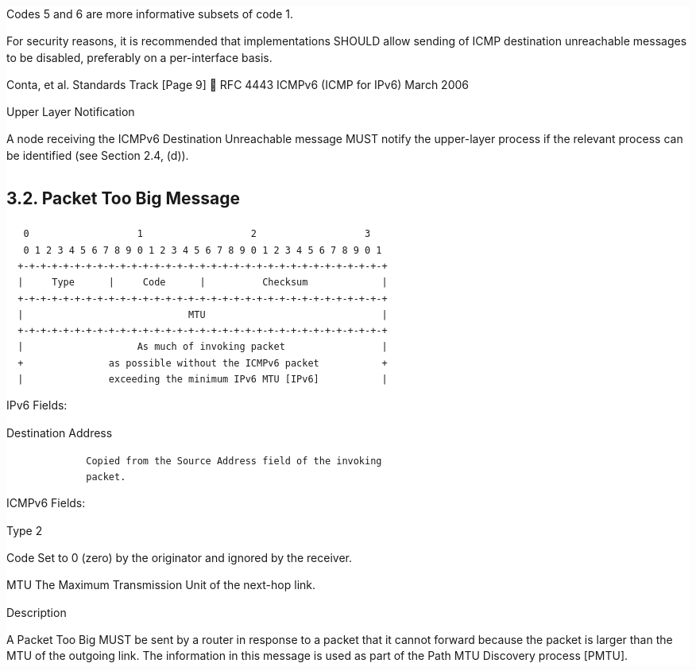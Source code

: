    Codes 5 and 6 are more informative subsets of code 1.

   For security reasons, it is recommended that implementations SHOULD
   allow sending of ICMP destination unreachable messages to be
   disabled, preferably on a per-interface basis.






Conta, et al.               Standards Track                     [Page 9]

RFC 4443                 ICMPv6 (ICMP for IPv6)               March 2006


   Upper Layer Notification

   A node receiving the ICMPv6 Destination Unreachable message MUST
   notify the upper-layer process if the relevant process can be
   identified (see Section 2.4, (d)).

## 3.2.  Packet Too Big Message

       0                   1                   2                   3
       0 1 2 3 4 5 6 7 8 9 0 1 2 3 4 5 6 7 8 9 0 1 2 3 4 5 6 7 8 9 0 1
      +-+-+-+-+-+-+-+-+-+-+-+-+-+-+-+-+-+-+-+-+-+-+-+-+-+-+-+-+-+-+-+-+
      |     Type      |     Code      |          Checksum             |
      +-+-+-+-+-+-+-+-+-+-+-+-+-+-+-+-+-+-+-+-+-+-+-+-+-+-+-+-+-+-+-+-+
      |                             MTU                               |
      +-+-+-+-+-+-+-+-+-+-+-+-+-+-+-+-+-+-+-+-+-+-+-+-+-+-+-+-+-+-+-+-+
      |                    As much of invoking packet                 |
      +               as possible without the ICMPv6 packet           +
      |               exceeding the minimum IPv6 MTU [IPv6]           |

   IPv6 Fields:

   Destination Address

                  Copied from the Source Address field of the invoking
                  packet.

   ICMPv6 Fields:

   Type           2

   Code           Set to 0 (zero) by the originator and ignored by the
                  receiver.

   MTU            The Maximum Transmission Unit of the next-hop link.

   Description

   A Packet Too Big MUST be sent by a router in response to a packet
   that it cannot forward because the packet is larger than the MTU of
   the outgoing link.  The information in this message is used as part
   of the Path MTU Discovery process [PMTU].
